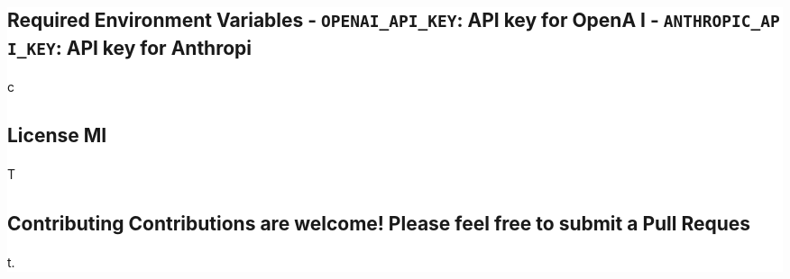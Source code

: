 ## Required Environment Variables - `OPENAI_API_KEY`: API key for OpenA I - `ANTHROPIC_API_KEY`: API key for Anthropi

c

## License MI

T

## Contributing Contributions are welcome! Please feel free to submit a Pull Reques

t.